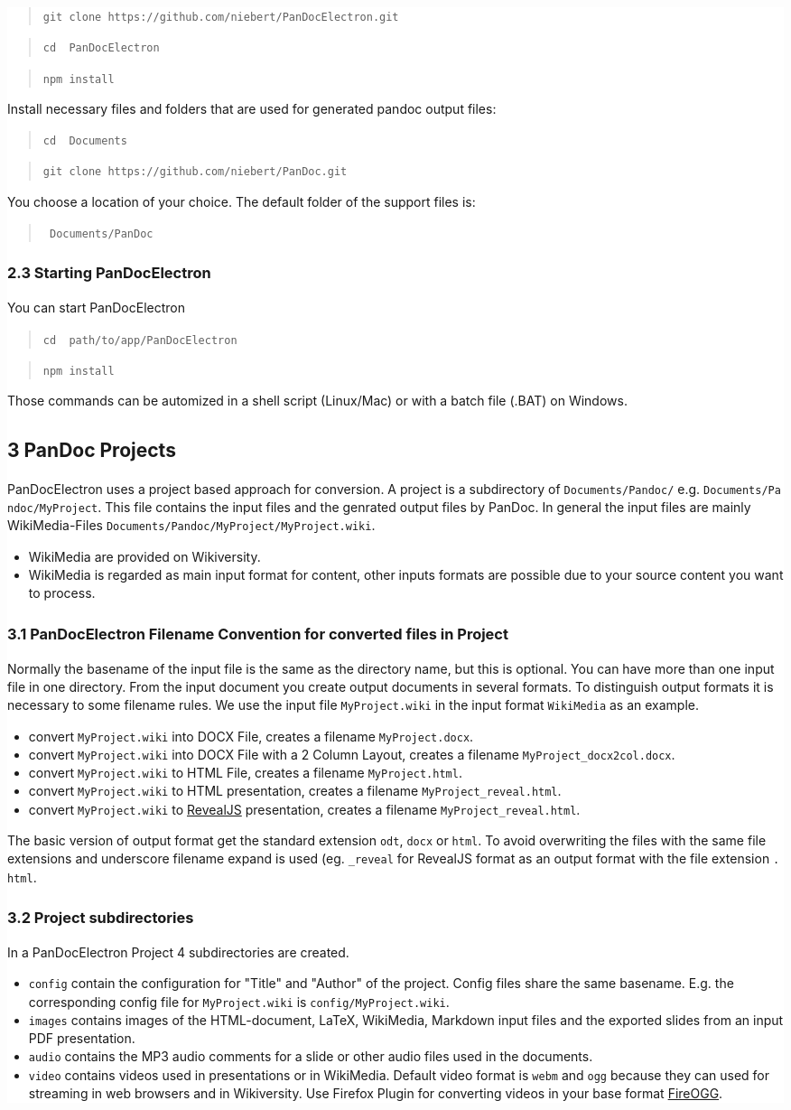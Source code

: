 > `git clone https://github.com/niebert/PanDocElectron.git`

> `cd  PanDocElectron`

> `npm install`

Install necessary files and folders that are used for generated pandoc output files:

> `cd  Documents`

> `git clone https://github.com/niebert/PanDoc.git`

You choose a location of your choice. The default folder of the support files is:

> ` Documents/PanDoc`

### 2.3 Starting PanDocElectron
You can start PanDocElectron
> `cd  path/to/app/PanDocElectron`

> `npm install`

Those commands can be automized in a shell script (Linux/Mac) or with a batch file (.BAT) on Windows. 

## 3 PanDoc Projects
PanDocElectron uses a project based approach for conversion. A project is a subdirectory of `Documents/Pandoc/` e.g. `Documents/Pandoc/MyProject`. This file contains the input files and the genrated output files by PanDoc. In general the input files are mainly WikiMedia-Files `Documents/Pandoc/MyProject/MyProject.wiki`.
* WikiMedia are provided on Wikiversity.
* WikiMedia is regarded as main input format for content, other inputs formats are possible due to your source content you want to process.

### 3.1 PanDocElectron Filename Convention for converted files in Project
Normally the basename of the input file is the same as the directory name, but this is optional. You can have more than one input file in one directory. From the input document you create output documents in several formats. To distinguish output formats it is necessary to some filename rules. We use the input file `MyProject.wiki` in the input format `WikiMedia` as an example.
* convert `MyProject.wiki` into DOCX File, creates a filename `MyProject.docx`.
* convert `MyProject.wiki` into DOCX File with a 2 Column Layout, creates a filename `MyProject_docx2col.docx`.
* convert `MyProject.wiki` to HTML File, creates a filename `MyProject.html`.
* convert `MyProject.wiki` to HTML presentation, creates a filename `MyProject_reveal.html`.
* convert `MyProject.wiki` to [RevealJS](http://lab.hakim.se/reveal-js/#/) presentation, creates a filename `MyProject_reveal.html`.

The basic version of output format get the standard extension `odt`, `docx` or `html`. To avoid overwriting the files with the same file extensions and underscore filename expand is used (eg. `_reveal` for RevealJS format as an output format with the file extension `.html`.

### 3.2 Project subdirectories
In a PanDocElectron Project 4 subdirectories are created.
* `config` contain the configuration for "Title" and "Author" of the project. Config files share the same basename. E.g. the corresponding config file for  `MyProject.wiki` is `config/MyProject.wiki`.
* `images` contains images of the HTML-document, LaTeX, WikiMedia, Markdown input files and the exported slides from an input PDF presentation.
* `audio` contains the MP3 audio comments for a slide or other audio files used in the documents.
* `video` contains videos used in presentations or in WikiMedia. Default video format is `webm` and `ogg` because they can used for streaming in web browsers and in Wikiversity. Use Firefox Plugin for converting videos in your base format [FireOGG](https://firefogg.org/).  
